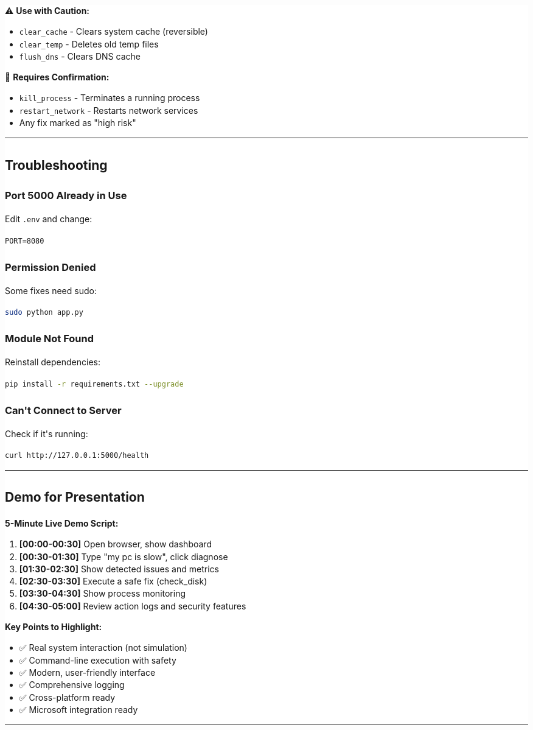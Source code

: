 ⚠️ **Use with Caution:**
- `clear_cache` - Clears system cache (reversible)
- `clear_temp` - Deletes old temp files
- `flush_dns` - Clears DNS cache

🚨 **Requires Confirmation:**
- `kill_process` - Terminates a running process
- `restart_network` - Restarts network services
- Any fix marked as "high risk"

---

## Troubleshooting

### Port 5000 Already in Use
Edit `.env` and change:
```env
PORT=8080
```

### Permission Denied
Some fixes need sudo:
```bash
sudo python app.py
```

### Module Not Found
Reinstall dependencies:
```bash
pip install -r requirements.txt --upgrade
```

### Can't Connect to Server
Check if it's running:
```bash
curl http://127.0.0.1:5000/health
```

---

## Demo for Presentation

**5-Minute Live Demo Script:**

1. **[00:00-00:30]** Open browser, show dashboard
2. **[00:30-01:30]** Type "my pc is slow", click diagnose
3. **[01:30-02:30]** Show detected issues and metrics
4. **[02:30-03:30]** Execute a safe fix (check_disk)
5. **[03:30-04:30]** Show process monitoring
6. **[04:30-05:00]** Review action logs and security features

**Key Points to Highlight:**
- ✅ Real system interaction (not simulation)
- ✅ Command-line execution with safety
- ✅ Modern, user-friendly interface
- ✅ Comprehensive logging
- ✅ Cross-platform ready
- ✅ Microsoft integration ready

---